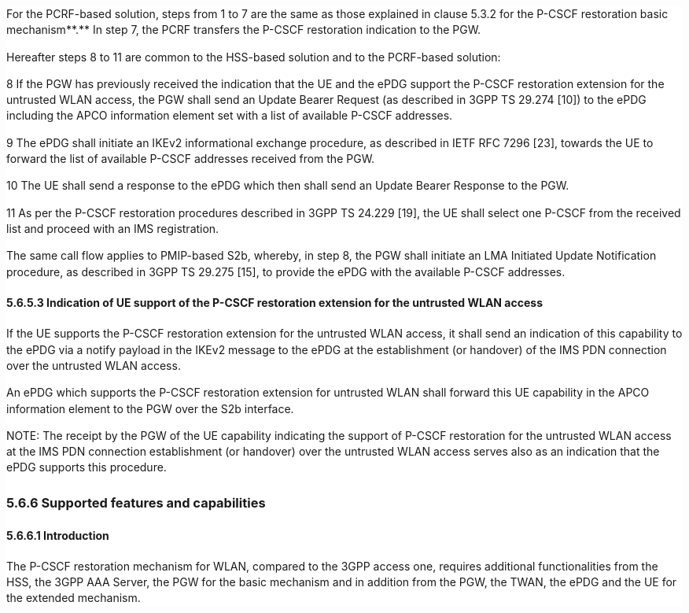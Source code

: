 For the PCRF-based solution, steps from 1 to 7 are the same as those
explained in clause 5.3.2 for the P-CSCF restoration basic
mechanism**.** In step 7, the PCRF transfers the P-CSCF restoration
indication to the PGW.

Hereafter steps 8 to 11 are common to the HSS-based solution and to the
PCRF-based solution:

8 If the PGW has previously received the indication that the UE and the
ePDG support the P-CSCF restoration extension for the untrusted WLAN
access, the PGW shall send an Update Bearer Request (as described in
3GPP TS 29.274 \[10\]) to the ePDG including the APCO information
element set with a list of available P-CSCF addresses.

9 The ePDG shall initiate an IKEv2 informational exchange procedure, as
described in IETF RFC 7296 \[23\], towards the UE to forward the list of
available P-CSCF addresses received from the PGW.

10 The UE shall send a response to the ePDG which then shall send an
Update Bearer Response to the PGW.

11 As per the P-CSCF restoration procedures described in
3GPP TS 24.229 \[19\], the UE shall select one P-CSCF from the received
list and proceed with an IMS registration.

The same call flow applies to PMIP-based S2b, whereby, in step 8, the
PGW shall initiate an LMA Initiated Update Notification procedure, as
described in 3GPP TS 29.275 \[15\], to provide the ePDG with the
available P-CSCF addresses.

#### 5.6.5.3 Indication of UE support of the P-CSCF restoration extension for the untrusted WLAN access

If the UE supports the P-CSCF restoration extension for the untrusted
WLAN access, it shall send an indication of this capability to the ePDG
via a notify payload in the IKEv2 message to the ePDG at the
establishment (or handover) of the IMS PDN connection over the untrusted
WLAN access.

An ePDG which supports the P-CSCF restoration extension for untrusted
WLAN shall forward this UE capability in the APCO information element to
the PGW over the S2b interface.

NOTE: The receipt by the PGW of the UE capability indicating the support
of P-CSCF restoration for the untrusted WLAN access at the IMS PDN
connection establishment (or handover) over the untrusted WLAN access
serves also as an indication that the ePDG supports this procedure.

### 5.6.6 Supported features and capabilities

#### 5.6.6.1 Introduction

The P-CSCF restoration mechanism for WLAN, compared to the 3GPP access
one, requires additional functionalities from the HSS, the 3GPP AAA
Server, the PGW for the basic mechanism and in addition from the PGW,
the TWAN, the ePDG and the UE for the extended mechanism.

